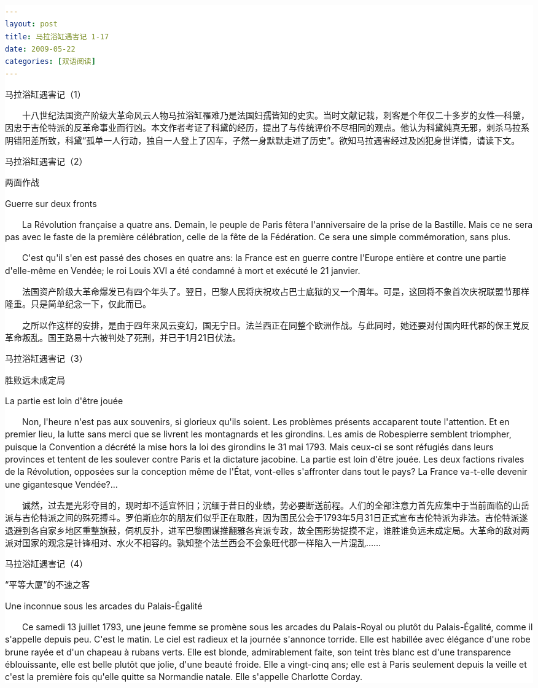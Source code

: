 ```yaml
---
layout: post
title: 马拉浴缸遇害记 1-17
date: 2009-05-22
categories: [双语阅读]  
---
```


马拉浴缸遇害记（1）

　　十八世纪法国资产阶级大革命风云人物马拉浴缸罹难乃是法国妇孺皆知的史实。当时文献记栽，刺客是个年仅二十多岁的女性—科黛，因忠于吉伦特派的反革命事业而行凶。本文作者考证了科黛的经历，提出了与传统评价不尽相同的观点。他认为科黛纯真无邪，刺杀马拉系阴错阳差所致，科黛“孤单一人行动，独自一人登上了囚车，孑然一身默默走进了历史”。欲知马拉遇害经过及凶犯身世详情，请读下文。

马拉浴缸遇害记（2）

两面作战

Guerre sur deux fronts

　　La Révolution française a quatre ans. Demain, le peuple de Paris fêtera l'anniversaire de la prise de la Bastille. Mais ce ne sera pas avec le faste de la première célébration, celle de la fête de la Fédération. Ce sera une simple commémoration, sans plus.

　　C'est qu'il s'en est passé des choses en quatre ans: la France est en guerre contre l'Europe entière et contre une partie d'elle-même en Vendée; le roi Louis XVI a été condamné à mort et exécuté le 21 janvier.



　　法国资产阶级大革命爆发已有四个年头了。翌日，巴黎人民将庆祝攻占巴士底狱的又一个周年。可是，这回将不象首次庆祝联盟节那样隆重。只是简单纪念一下，仅此而已。

　　之所以作这样的安排，是由于四年来风云变幻，国无宁日。法兰西正在同整个欧洲作战。与此同时，她还要对付国内旺代郡的保王党反革命叛乱。国王路易十六被判处了死刑，并已于1月21日伏法。

马拉浴缸遇害记（3）

胜败远未成定局

La partie est loin d'être jouée

　　Non, l'heure n'est pas aux souvenirs, si glorieux qu'ils soient. Les problèmes présents accaparent toute l'attention. Et en premier lieu, la lutte sans merci que se livrent les montagnards et les girondins. Les amis de Robespierre semblent triompher, puisque la Convention a décrété la mise hors la loi des girondins le 31 mai 1793. Mais ceux-ci se sont réfugiés dans leurs provinces et tentent de les soulever contre Paris et la dictature jacobine. La partie est loin d'être jouée. Les deux factions rivales de la Révolution, opposées sur la conception même de l'État, vont-elles s'affronter dans tout le pays? La France va-t-elle devenir une gigantesque Vendée?...



　　诚然，过去是光彩夺目的，现时却不适宜怀旧；沉缅于昔日的业绩，势必要断送前程。人们的全部注意力首先应集中于当前面临的山岳派与吉伦特派之间的殊死搏斗。罗伯斯庇尔的朋友们似乎正在取胜，因为国民公会于1793年5月31日正式宣布吉伦特派为非法。吉伦特派遂退避到各自家乡地区重整旗鼓，伺机反扑，进军巴黎图谋推翻雅各宾派专政，故全国形势捉摸不定，谁胜谁负远未成定局。大革命的敌对两派对国家的观念是针锋相对、水火不相容的。孰知整个法兰西会不会象旺代郡一样陷入一片混乱……

马拉浴缸遇害记（4）

“平等大厦”的不速之客

Une inconnue sous les arcades du Palais-Égalité

　　Ce samedi 13 juillet 1793, une jeune femme se promène sous les arcades du Palais-Royal ou plutôt du Palais-Égalité, comme il s'appelle depuis peu. C'est le matin. Le ciel est radieux et la journée s'annonce torride. Elle est habillée avec élégance d'une robe brune rayée et d'un chapeau à rubans verts. Elle est blonde, admirablement faite, son teint très blanc est d'une transparence éblouissante, elle est belle plutôt que jolie, d'une beauté froide. Elle a vingt-cinq ans; elle est à Paris seulement depuis la veille et c'est la première fois qu'elle quitte sa Normandie natale. Elle s'appelle Charlotte Corday.
